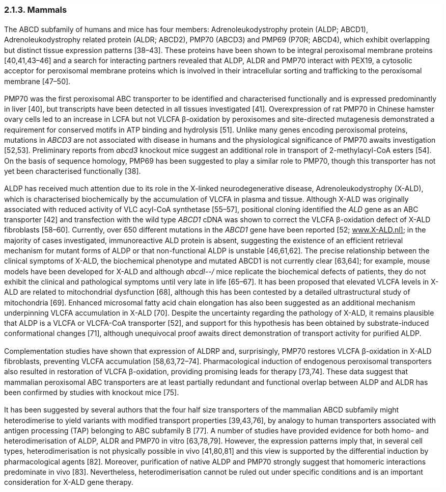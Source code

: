 ### 2.1.3. Mammals

The ABCD subfamily of humans and mice has four members: Adrenoleukodystrophy protein (ALDP; ABCD1), Adrenoleukodystrophy related protein (ALDR; ABCD2), PMP70 (ABCD3) and PMP69 (P70R; ABCD4), which exhibit overlapping but distinct tissue expression patterns [38–43]. These proteins have been shown to be integral peroxisomal membrane proteins [40,41,43–46] and a search for interacting partners revealed that ALDP, ALDR and PMP70 interact with PEX19, a cytosolic acceptor for peroxisomal membrane proteins which is involved in their intracellular sorting and trafficking to the peroxisomal membrane [47–50].

PMP70 was the first peroxisomal ABC transporter to be identified and characterised functionally and is expressed predominantly in liver [40], but transcripts have been detected in all tissues investigated [41]. Overexpression of rat PMP70 in Chinese hamster ovary cells led to an increase in LCFA but not VLCFA β-oxidation by peroxisomes and site-directed mutagenesis demonstrated a requirement for conserved motifs in ATP binding and hydrolysis [51]. Unlike many genes encoding peroxisomal proteins, mutations in *ABCD3* are not associated with disease in humans and the physiological significance of PMP70 awaits investigation [52,53]. Preliminary reports from *abcd3* knockout mice suggest an additional role in transport of 2-methylacyl-CoA esters [54]. On the basis of sequence homology, PMP69 has been suggested to play a similar role to PMP70, though this transporter has not yet been characterised functionally [38].

ALDP has received much attention due to its role in the X-linked neurodegenerative disease, Adrenoleukodystrophy (X-ALD), which is characterised biochemically by the accumulation of VLCFA in plasma and tissue. Although X-ALD was originally associated with reduced activity of VLC acyl-CoA synthetase [55–57], positional cloning identified the *ALD* gene as an ABC transporter [42] and transfection with the wild type *ABCD1* cDNA was shown to correct the VLCFA β-oxidation defect of X-ALD fibroblasts [58–60]. Currently, over 650 different mutations in the *ABCD1* gene have been reported [52; www.X-ALD.nl]; in the majority of cases investigated, immunoreactive ALD protein is absent, suggesting the existence of an efficient retrieval mechanism for mutant forms of ALDP or that non-functional ALDP is unstable [46,61,62]. The precise relationship between the clinical symptoms of X-ALD, the biochemical phenotype and mutated ABCD1 is not currently clear [63,64]; for example, mouse models have been developed for X-ALD and although *abcdl--/* mice replicate the biochemical defects of patients, they do not exhibit the clinical and pathological symptoms until very late in life [65–67]. It has been proposed that elevated VLCFA levels in X-ALD are related to mitochondrial dysfunction [68], although this has been contested by a detailed ultrastructural study of mitochondria [69]. Enhanced microsomal fatty acid chain elongation has also been suggested as an additional mechanism underpinning VLCFA accumulation in X-ALD [70]. Despite the uncertainty regarding the pathology of X-ALD, it remains plausible that ALDP is a VLCFA or VLCFA-CoA transporter [52], and support for this hypothesis has been obtained by substrate-induced conformational changes [71], although unequivocal proof awaits direct demonstration of transport activity for purified ALDP.

Complementation studies have shown that expression of ALDRP and, surprisingly, PMP70 restores VLCFA β-oxidation in X-ALD fibroblasts, preventing VLCFA accumulation [58,63,72–74]. Pharmacological induction of endogenous peroxisomal transporters also resulted in restoration of VLCFA β-oxidation, providing promising leads for therapy [73,74]. These data suggest that mammalian peroxisomal ABC transporters are at least partially redundant and functional overlap between ALDP and ALDR has been confirmed by studies with knockout mice [75].

It has been suggested by several authors that the four half size transporters of the mammalian ABCD subfamily might heterodimerise to yield variants with modified transport properties [39,43,76], by analogy to human transporters associated with antigen processing (TAP) belonging to ABC subfamily B [77]. A number of studies have provided evidence for both homo- and heterodimerisation of ALDP, ALDR and PMP70 in vitro [63,78,79]. However, the expression patterns imply that, in several cell types, heterodimerisation is not physically possible in vivo [41,80,81] and this view is supported by the differential induction by pharmacological agents [82]. Moreover, purification of native ALDP and PMP70 strongly suggest that homomeric interactions predominate in vivo [83]. Nevertheless, heterodimerisation cannot be ruled out under specific conditions and is an important consideration for X-ALD gene therapy.
